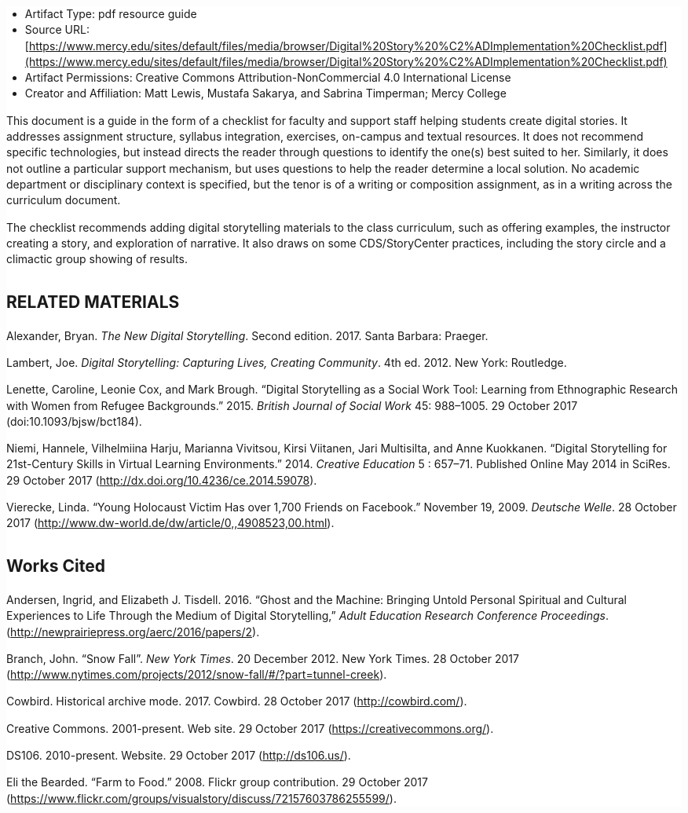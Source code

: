 * Artifact Type: pdf resource guide
* Source URL: [https://www.mercy.edu/sites/default/files/media/browser/Digital%20Story%20%C2%ADImplementation%20Checklist.pdf](https://www.mercy.edu/sites/default/files/media/browser/Digital%20Story%20%C2%ADImplementation%20Checklist.pdf)
* Artifact Permissions: Creative Commons Attribution-NonCommercial 4.0 International License
* Creator and Affiliation: Matt Lewis, Mustafa Sakarya, and Sabrina Timperman; Mercy College

This document is a guide in the form of a checklist for faculty and support staff helping students create digital stories.  It addresses assignment structure, syllabus integration, exercises, on-campus and textual resources.  It does not recommend specific technologies, but instead directs the reader through questions to identify the one(s) best suited to her.  Similarly, it does not outline a particular support mechanism, but uses questions to help the reader determine a local solution.  No academic department or disciplinary context is specified, but the tenor is of a writing or composition assignment, as in a writing across the curriculum document.

The checklist recommends adding digital storytelling materials to the class curriculum, such as offering examples, the instructor creating a story, and exploration of narrative.  It also draws on some CDS/StoryCenter practices, including the story circle and a climactic group showing of results.



## RELATED MATERIALS

Alexander, Bryan.  *The New Digital Storytelling*.  Second edition.  2017.  Santa Barbara: Praeger.

Lambert, Joe. *Digital Storytelling: Capturing Lives, Creating Community*. 4th ed. 2012. New York: Routledge.

Lenette, Caroline, Leonie Cox, and Mark Brough. “Digital Storytelling as a Social Work Tool: Learning from Ethnographic Research with Women from Refugee Backgrounds.” 2015. *British Journal of Social Work* 45: 988–1005. 29 October 2017 (doi:10.1093/bjsw/bct184). 

Niemi, Hannele, Vilhelmiina Harju, Marianna Vivitsou, Kirsi Viitanen, Jari Multisilta, and Anne Kuokkanen. “Digital Storytelling for 21st-Century Skills in Virtual Learning Environments.” 2014. *Creative Education* 5 : 657–71. Published Online May 2014 in SciRes. 29 October 2017 (http://dx.doi.org/10.4236/ce.2014.59078). 

Vierecke, Linda. “Young Holocaust Victim Has over 1,700 Friends on Facebook.” November 19, 2009.  *Deutsche Welle*. 28 October 2017 (http://www.dw-world.de/dw/article/0,,4908523,00.html). 

## Works Cited


Andersen, Ingrid, and Elizabeth J. Tisdell. 2016. “Ghost and the Machine: Bringing Untold Personal Spiritual and Cultural Experiences to Life Through the Medium of Digital Storytelling,” *Adult Education Research Conference Proceedings*. (http://newprairiepress.org/aerc/2016/papers/2). 

Branch, John. “Snow Fall”. *New York Times*. 20 December 2012.  New York Times.  28 October 2017 (http://www.nytimes.com/projects/2012/snow-fall/#/?part=tunnel-creek).
 
Cowbird.  Historical archive mode.  2017. Cowbird.  28 October 2017 (http://cowbird.com/).
 
Creative Commons. 2001-present. Web site. 29 October 2017  (https://creativecommons.org/).
 
DS106. 2010-present.  Website.  29 October 2017 (http://ds106.us/). 

Eli the Bearded. “Farm to Food.”  2008. Flickr group contribution. 29 October 2017 (https://www.flickr.com/groups/visualstory/discuss/72157603786255599/). 
